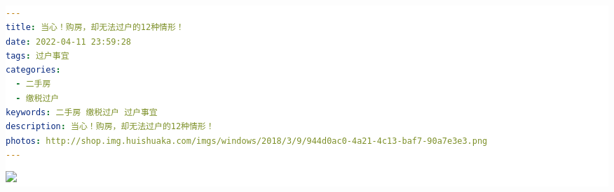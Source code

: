 ```yaml
---
title: 当心！购房，却无法过户的12种情形！
date: 2022-04-11 23:59:28
tags: 过户事宜
categories:
  - 二手房
  - 缴税过户
keywords: 二手房 缴税过户 过户事宜
description: 当心！购房，却无法过户的12种情形！
photos: http://shop.img.huishuaka.com/imgs/windows/2018/3/9/944d0ac0-4a21-4c13-baf7-90a7e3e3.png
---
```


<img src="http://shop.img.huishuaka.com/imgs/windows/2018/3/9/030b027c-b374-4696-bbc5-ad84b586.png" width="100%" />
